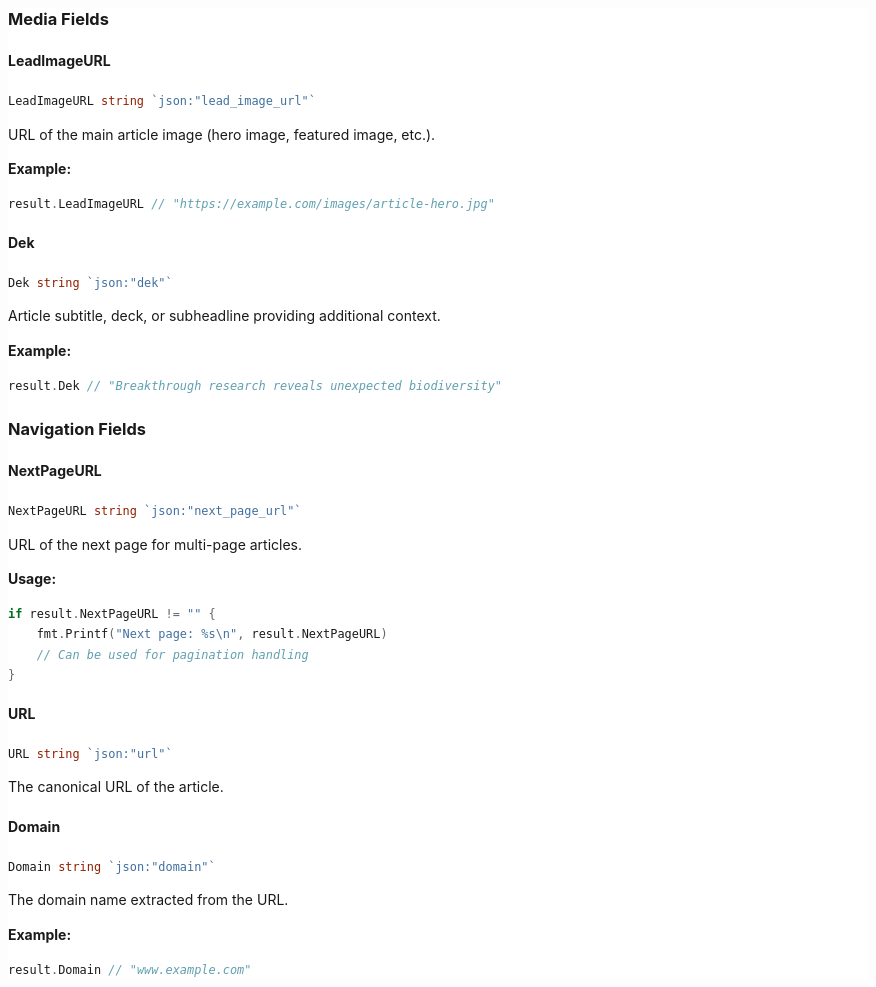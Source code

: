 ### Media Fields

#### LeadImageURL
```go
LeadImageURL string `json:"lead_image_url"`
```
URL of the main article image (hero image, featured image, etc.).

**Example:**
```go
result.LeadImageURL // "https://example.com/images/article-hero.jpg"
```

#### Dek
```go
Dek string `json:"dek"`
```
Article subtitle, deck, or subheadline providing additional context.

**Example:**
```go
result.Dek // "Breakthrough research reveals unexpected biodiversity"
```

### Navigation Fields

#### NextPageURL
```go
NextPageURL string `json:"next_page_url"`
```
URL of the next page for multi-page articles.

**Usage:**
```go
if result.NextPageURL != "" {
    fmt.Printf("Next page: %s\n", result.NextPageURL)
    // Can be used for pagination handling
}
```

#### URL
```go
URL string `json:"url"`
```
The canonical URL of the article.

#### Domain
```go
Domain string `json:"domain"`
```
The domain name extracted from the URL.

**Example:**
```go
result.Domain // "www.example.com"
```
